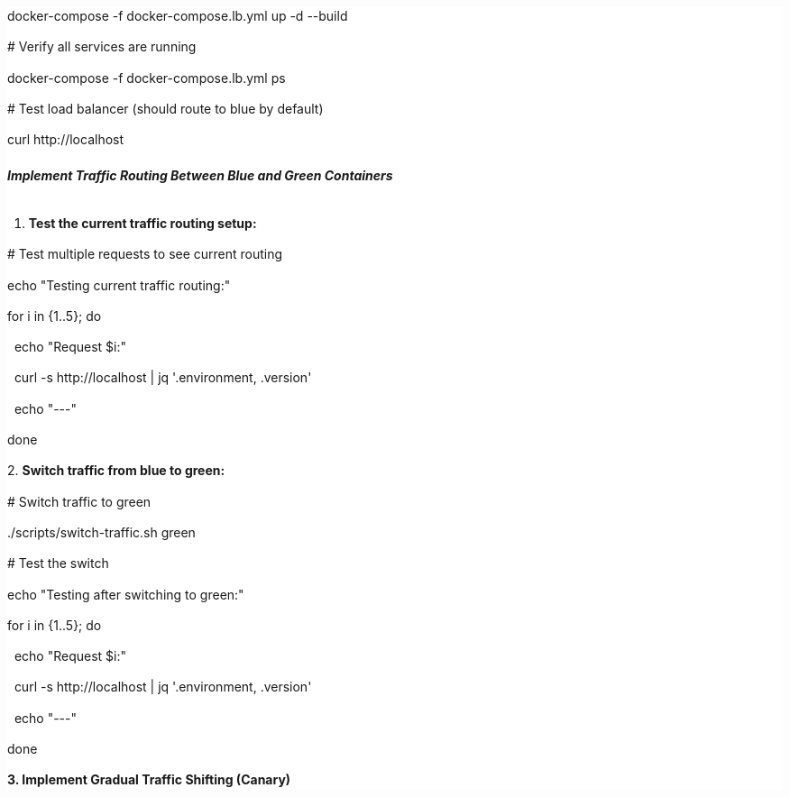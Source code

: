 docker-compose -f docker-compose.lb.yml up -d --build



\# Verify all services are running

docker-compose -f docker-compose.lb.yml ps



\# Test load balancer (should route to blue by default)

curl http://localhost



###### **Implement Traffic Routing Between Blue and Green Containers**



1. **Test the current traffic routing setup:**



\# Test multiple requests to see current routing

echo "Testing current traffic routing:"

for i in {1..5}; do

&nbsp;   echo "Request $i:"

&nbsp;   curl -s http://localhost | jq '.environment, .version'

&nbsp;   echo "---"

done



2\. **Switch traffic from blue to green:**



\# Switch traffic to green

./scripts/switch-traffic.sh green



\# Test the switch

echo "Testing after switching to green:"

for i in {1..5}; do

&nbsp;   echo "Request $i:"

&nbsp;   curl -s http://localhost | jq '.environment, .version'

&nbsp;   echo "---"

done



**3. Implement Gradual Traffic Shifting (Canary)**


